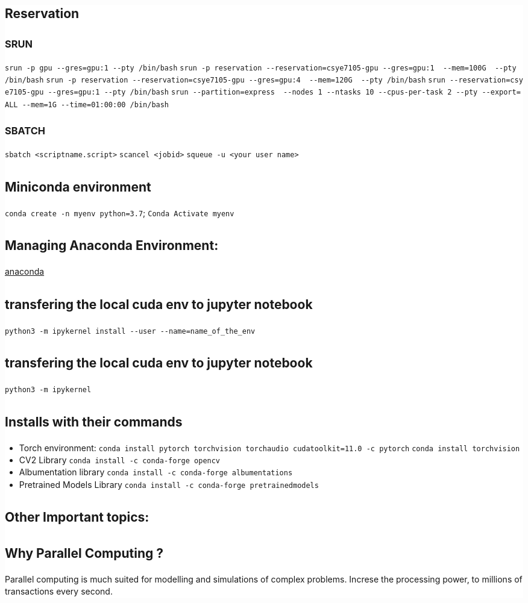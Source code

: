 ## Reservation

### SRUN
``srun -p gpu --gres=gpu:1 --pty /bin/bash``
``srun -p reservation --reservation=csye7105-gpu --gres=gpu:1  --mem=100G  --pty /bin/bash``
``srun -p reservation --reservation=csye7105-gpu --gres=gpu:4  --mem=120G  --pty /bin/bash``
``srun --reservation=csye7105-gpu --gres=gpu:1 --pty /bin/bash``
``srun --partition=express  --nodes 1 --ntasks 10 --cpus-per-task 2 --pty --export=ALL --mem=1G --time=01:00:00 /bin/bash``

### SBATCH
``sbatch <scriptname.script>``
``scancel <jobid>``
``squeue -u <your user name>``

## Miniconda environment
``conda create -n myenv python=3.7``;
``Conda Activate myenv``

## Managing Anaconda Environment:
[anaconda](https://docs.conda.io/projects/conda/en/latest/user-guide/tasks/manage-environments.html)

## transfering the local cuda env to jupyter notebook
``python3 -m ipykernel install --user --name=name_of_the_env``

## transfering the local cuda env to jupyter notebook
``python3 -m ipykernel``

## Installs with their commands 
- Torch environment:
``conda install pytorch torchvision torchaudio cudatoolkit=11.0 -c pytorch``
``conda install torchvision``
- CV2 Library 
``conda install -c conda-forge opencv``
- Albumentation library 
``conda install -c conda-forge albumentations``
- Pretrained Models Library
``conda install -c conda-forge pretrainedmodels``


## Other Important topics:

## Why Parallel Computing ?
Parallel computing is much suited for modelling and simulations of complex problems. Increse the processing power, to millions of transactions every second.

